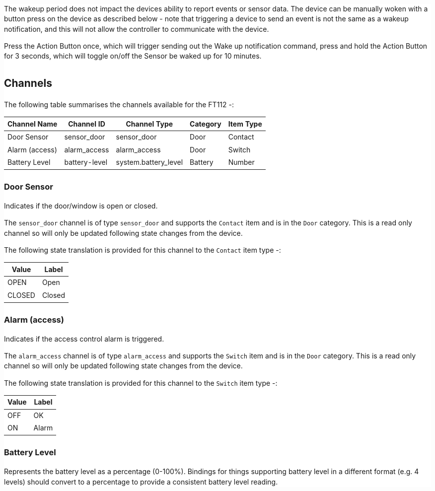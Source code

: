 The wakeup period does not impact the devices ability to report events or sensor data. The device can be manually woken with a button press on the device as described below - note that triggering a device to send an event is not the same as a wakeup notification, and this will not allow the controller to communicate with the device.


Press the Action Button once, which will trigger sending out the Wake up notification command, press and hold the Action Button for 3 seconds, which will toggle on/off the Sensor be waked up for 10 minutes. 

## Channels

The following table summarises the channels available for the FT112 -:

| Channel Name | Channel ID | Channel Type | Category | Item Type |
|--------------|------------|--------------|----------|-----------|
| Door Sensor | sensor_door | sensor_door | Door | Contact | 
| Alarm (access) | alarm_access | alarm_access | Door | Switch | 
| Battery Level | battery-level | system.battery_level | Battery | Number |

### Door Sensor
Indicates if the door/window is open or closed.

The ```sensor_door``` channel is of type ```sensor_door``` and supports the ```Contact``` item and is in the ```Door``` category. This is a read only channel so will only be updated following state changes from the device.

The following state translation is provided for this channel to the ```Contact``` item type -:

| Value | Label     |
|-------|-----------|
| OPEN | Open |
| CLOSED | Closed |

### Alarm (access)
Indicates if the access control alarm is triggered.

The ```alarm_access``` channel is of type ```alarm_access``` and supports the ```Switch``` item and is in the ```Door``` category. This is a read only channel so will only be updated following state changes from the device.

The following state translation is provided for this channel to the ```Switch``` item type -:

| Value | Label     |
|-------|-----------|
| OFF | OK |
| ON | Alarm |

### Battery Level
Represents the battery level as a percentage (0-100%). Bindings for things supporting battery level in a different format (e.g. 4 levels) should convert to a percentage to provide a consistent battery level reading.
